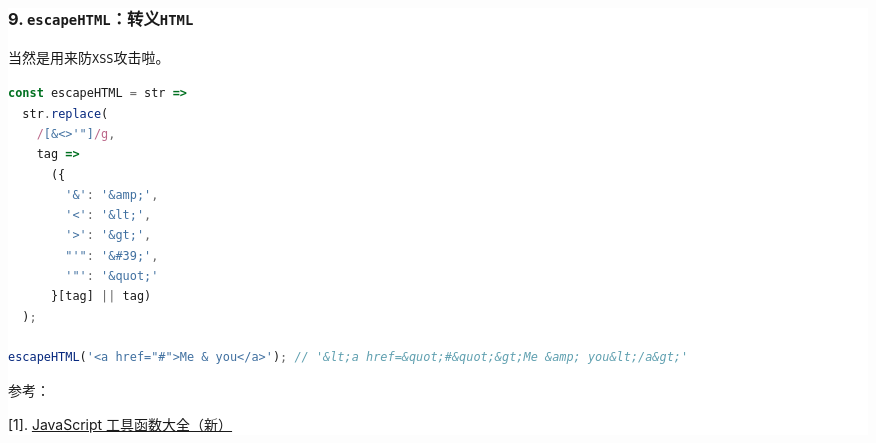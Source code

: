 ### 9. `escapeHTML`：转义`HTML`

当然是用来防`XSS`攻击啦。

```js
const escapeHTML = str =>
  str.replace(
    /[&<>'"]/g,
    tag =>
      ({
        '&': '&amp;',
        '<': '&lt;',
        '>': '&gt;',
        "'": '&#39;',
        '"': '&quot;'
      }[tag] || tag)
  );

escapeHTML('<a href="#">Me & you</a>'); // '&lt;a href=&quot;#&quot;&gt;Me &amp; you&lt;/a&gt;'
```

参考：

[1]. [JavaScript 工具函数大全（新）](https://juejin.im/post/5da1a04ae51d45783d6122bf)
